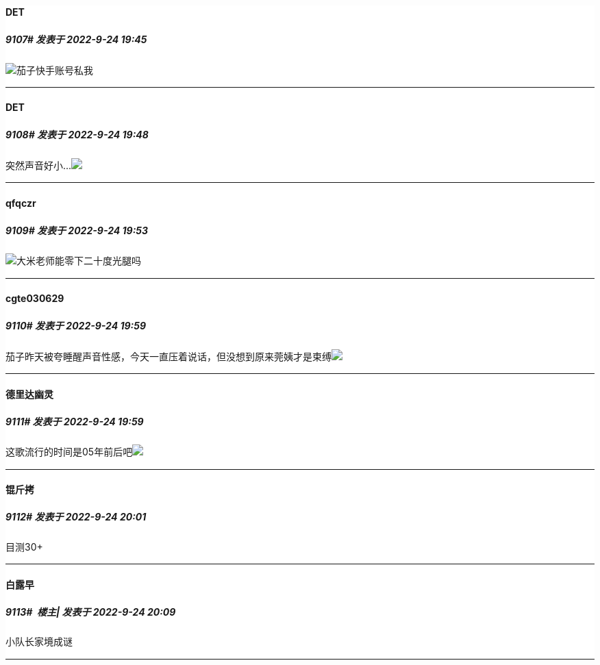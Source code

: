 ####  DET  
##### 9107#       发表于 2022-9-24 19:45

<img src="https://static.saraba1st.com/image/smiley/face2017/067.png" referrerpolicy="no-referrer">茄子快手账号私我

*****

####  DET  
##### 9108#       发表于 2022-9-24 19:48

突然声音好小...<img src="https://static.saraba1st.com/image/smiley/face2017/068.png" referrerpolicy="no-referrer">



*****

####  qfqczr  
##### 9109#       发表于 2022-9-24 19:53

<img src="https://static.saraba1st.com/image/smiley/face2017/067.png" referrerpolicy="no-referrer">大米老师能零下二十度光腿吗

*****

####  cgte030629  
##### 9110#       发表于 2022-9-24 19:59

茄子昨天被夸睡醒声音性感，今天一直压着说话，但没想到原来莞姨才是束缚<img src="https://static.saraba1st.com/image/smiley/face2017/075.png" referrerpolicy="no-referrer">

*****

####  德里达幽灵  
##### 9111#       发表于 2022-9-24 19:59

这歌流行的时间是05年前后吧<img src="https://static.saraba1st.com/image/smiley/face2017/067.png" referrerpolicy="no-referrer">



*****

####  锟斤拷  
##### 9112#       发表于 2022-9-24 20:01

目测30+

*****

####  白露早  
##### 9113#         楼主| 发表于 2022-9-24 20:09

小队长家境成谜



*****
